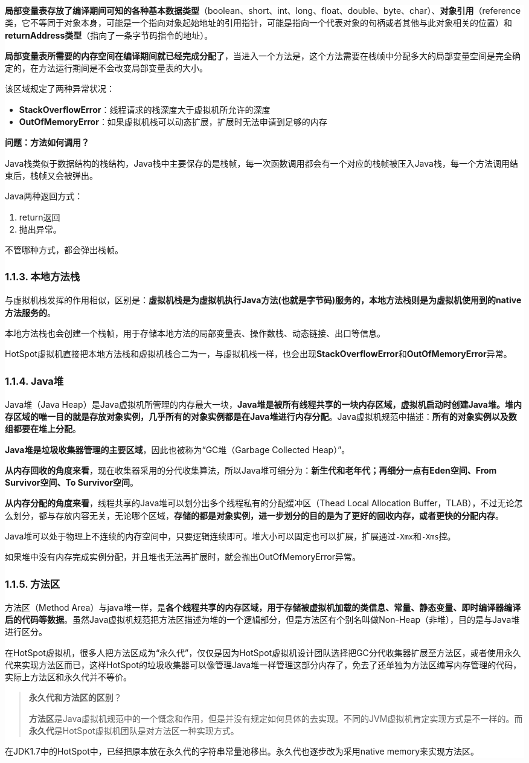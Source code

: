**局部变量表存放了编译期间可知的各种基本数据类型**（boolean、short、int、long、float、double、byte、char）、**对象引用**（reference类，它不等同于对象本身，可能是一个指向对象起始地址的引用指针，可能是指向一个代表对象的句柄或者其他与此对象相关的位置）和**returnAddress类型**（指向了一条字节码指令的地址）。

**局部变量表所需要的内存空间在编译期间就已经完成分配了**，当进入一个方法是，这个方法需要在栈帧中分配多大的局部变量空间是完全确定的，在方法运行期间是不会改变局部变量表的大小。

该区域规定了两种异常状况：

* **StackOverflowError**：线程请求的栈深度大于虚拟机所允许的深度
* **OutOfMemoryError**：如果虚拟机栈可以动态扩展，扩展时无法申请到足够的内存
  

**问题：方法如何调用？**

Java栈类似于数据结构的栈结构，Java栈中主要保存的是栈帧，每一次函数调用都会有一个对应的栈帧被压入Java栈，每一个方法调用结束后，栈帧又会被弹出。

Java两种返回方式：

1. return返回
2. 抛出异常。

不管哪种方式，都会弹出栈帧。

### 1.1.3. 本地方法栈

与虚拟机栈发挥的作用相似，区别是：**虚拟机栈是为虚拟机执行Java方法(也就是字节码)服务的，本地方法栈则是为虚拟机使用到的native方法服务的**。

本地方法栈也会创建一个栈帧，用于存储本地方法的局部变量表、操作数栈、动态链接、出口等信息。

HotSpot虚拟机直接把本地方法栈和虚拟机栈合二为一，与虚拟机栈一样，也会出现**StackOverflowError**和**OutOfMemoryError**异常。

### 1.1.4. Java堆

Java堆（Java Heap）是Java虚拟机所管理的内存最大一块，**Java堆是被所有线程共享的一块内存区域，虚拟机启动时创建Java堆。堆内存区域的唯一目的就是存放对象实例，几乎所有的对象实例都是在Java堆进行内存分配**。Java虚拟机规范中描述：**所有的对象实例以及数组都要在堆上分配**。

**Java堆是垃圾收集器管理的主要区域**，因此也被称为“GC堆（Garbage Collected Heap）”。

**从内存回收的角度来看**，现在收集器采用的分代收集算法，所以Java堆可细分为：**新生代和老年代；再细分一点有Eden空间、From Survivor空间、To Survivor空间**。

**从内存分配的角度来看**，线程共享的Java堆可以划分出多个线程私有的分配缓冲区（Thead Local Allocation Buffer，TLAB），不过无论怎么划分，都与存放内容无关，无论哪个区域，**存储的都是对象实例，进一步划分的目的是为了更好的回收内存，或者更快的分配内存**。

Java堆可以处于物理上不连续的内存空间中，只要逻辑连续即可。堆大小可以固定也可以扩展，扩展通过`-Xmx`和`-Xms`控。

如果堆中没有内存完成实例分配，并且堆也无法再扩展时，就会抛出OutOfMemoryError异常。

### 1.1.5. 方法区


方法区（Method Area）与java堆一样，是**各个线程共享的内存区域，用于存储被虚拟机加载的类信息、常量、静态变量、即时编译器编译后的代码等数据**。虽然Java虚拟机规范把方法区描述为堆的一个逻辑部分，但是方法区有个别名叫做Non-Heap（非堆），目的是与Java堆进行区分。

在HotSpot虚拟机，很多人把方法区成为“永久代”，仅仅是因为HotSpot虚拟机设计团队选择把GC分代收集器扩展至方法区，或者使用永久代来实现方法区而已，这样HotSpot的垃圾收集器可以像管理Java堆一样管理这部分内存了，免去了还单独为方法区编写内存管理的代码，实际上方法区和永久代并不等价。

> **永久代和方法区的区别**？
> 
> **方法区**是Java虚拟机规范中的一个慨念和作用，但是并没有规定如何具体的去实现。不同的JVM虚拟机肯定实现方式是不一样的。而**永久代**是HotSpot虚拟机团队是对方法区一种实现方式。

在JDK1.7中的HotSpot中，已经把原本放在永久代的字符串常量池移出。永久代也逐步改为采用native memory来实现方法区。
